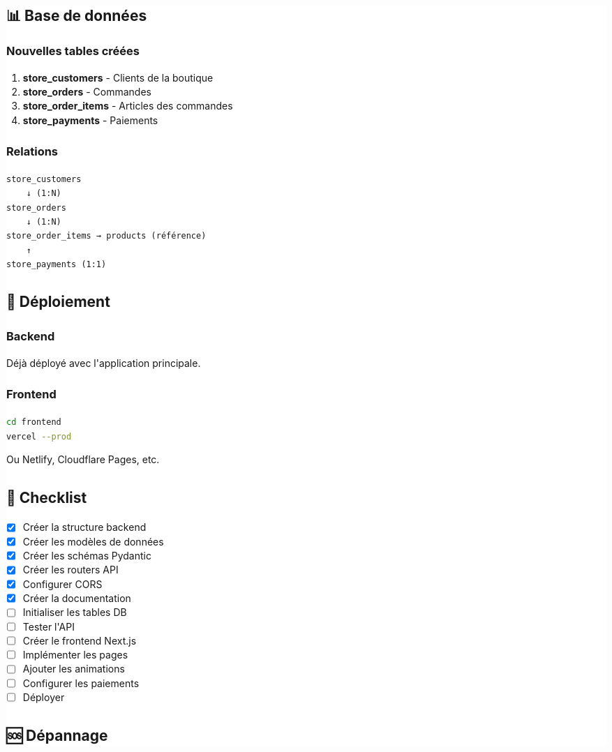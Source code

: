 ## 📊 Base de données

### Nouvelles tables créées

1. **store_customers** - Clients de la boutique
2. **store_orders** - Commandes
3. **store_order_items** - Articles des commandes
4. **store_payments** - Paiements

### Relations

```
store_customers
    ↓ (1:N)
store_orders
    ↓ (1:N)
store_order_items → products (référence)
    ↑
store_payments (1:1)
```

## 🚀 Déploiement

### Backend
Déjà déployé avec l'application principale.

### Frontend
```bash
cd frontend
vercel --prod
```

Ou Netlify, Cloudflare Pages, etc.

## 📝 Checklist

- [x] Créer la structure backend
- [x] Créer les modèles de données
- [x] Créer les schémas Pydantic
- [x] Créer les routers API
- [x] Configurer CORS
- [x] Créer la documentation
- [ ] Initialiser les tables DB
- [ ] Tester l'API
- [ ] Créer le frontend Next.js
- [ ] Implémenter les pages
- [ ] Ajouter les animations
- [ ] Configurer les paiements
- [ ] Déployer

## 🆘 Dépannage
